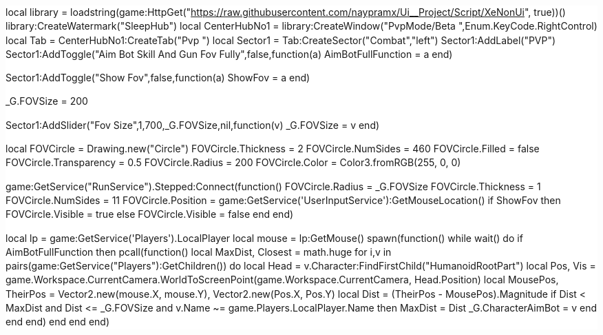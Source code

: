 local library = loadstring(game:HttpGet("https://raw.githubusercontent.com/naypramx/Ui__Project/Script/XeNonUi", true))()
library:CreateWatermark("SleepHub")
local CenterHubNo1 = library:CreateWindow("PvpMode/Beta ",Enum.KeyCode.RightControl)
local Tab = CenterHubNo1:CreateTab("Pvp ")
local Sector1 = Tab:CreateSector("Combat","left")
Sector1:AddLabel("PVP")
Sector1:AddToggle("Aim Bot Skill And Gun Fov Fully",false,function(a)
    AimBotFullFunction = a
end)

Sector1:AddToggle("Show Fov",false,function(a)
    ShowFov = a
end)

_G.FOVSize = 200

Sector1:AddSlider("Fov Size",1,700,_G.FOVSize,nil,function(v)
    _G.FOVSize = v
end)

local FOVCircle = Drawing.new("Circle")
FOVCircle.Thickness = 2
FOVCircle.NumSides = 460
FOVCircle.Filled = false
FOVCircle.Transparency = 0.5
FOVCircle.Radius = 200
FOVCircle.Color = Color3.fromRGB(255, 0, 0)

game:GetService("RunService").Stepped:Connect(function()
    FOVCircle.Radius = _G.FOVSize
    FOVCircle.Thickness = 1
    FOVCircle.NumSides = 11
    FOVCircle.Position = game:GetService('UserInputService'):GetMouseLocation()
    if ShowFov then
        FOVCircle.Visible = true
    else
        FOVCircle.Visible = false
    end
end)

local lp = game:GetService('Players').LocalPlayer
local mouse = lp:GetMouse()
spawn(function()
    while wait() do
        if AimBotFullFunction then
            pcall(function()
                local MaxDist, Closest = math.huge
                for i,v in pairs(game:GetService("Players"):GetChildren()) do 
                    local Head = v.Character:FindFirstChild("HumanoidRootPart")
                    local Pos, Vis = game.Workspace.CurrentCamera.WorldToScreenPoint(game.Workspace.CurrentCamera, Head.Position)
                    local MousePos, TheirPos = Vector2.new(mouse.X, mouse.Y), Vector2.new(Pos.X, Pos.Y)
                    local Dist = (TheirPos - MousePos).Magnitude
                    if Dist < MaxDist and Dist <= _G.FOVSize and v.Name ~= game.Players.LocalPlayer.Name then
                        MaxDist = Dist
                        _G.CharacterAimBot = v
                    end
                end
            end)
        end
    end
end)
